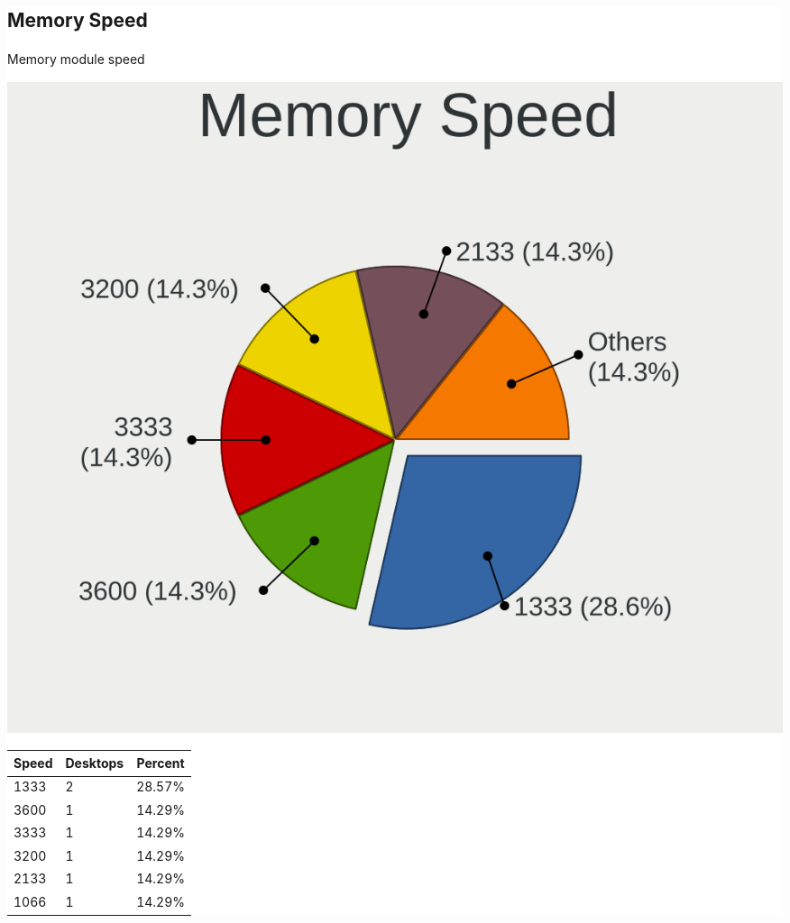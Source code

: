 Memory Speed
------------

Memory module speed

![Memory Speed](./images/pie_chart_bsd/memory_speed.svg)


| Speed | Desktops | Percent |
|-------|----------|---------|
| 1333  | 2        | 28.57%  |
| 3600  | 1        | 14.29%  |
| 3333  | 1        | 14.29%  |
| 3200  | 1        | 14.29%  |
| 2133  | 1        | 14.29%  |
| 1066  | 1        | 14.29%  |
